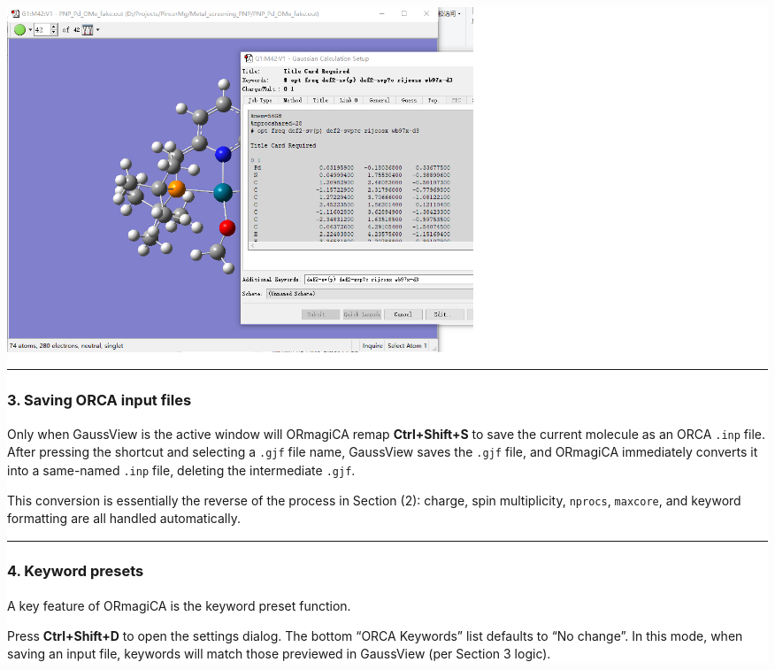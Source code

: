 <img src="img/2025-08-14-22-20-44-QQ_1755181242611.png" width="527">

---

### 3. Saving ORCA input files
Only when GaussView is the active window will ORmagiCA remap **Ctrl+Shift+S** to save the current molecule as an ORCA `.inp` file. After pressing the shortcut and selecting a `.gjf` file name, GaussView saves the `.gjf` file, and ORmagiCA immediately converts it into a same-named `.inp` file, deleting the intermediate `.gjf`.

This conversion is essentially the reverse of the process in Section (2): charge, spin multiplicity, `nprocs`, `maxcore`, and keyword formatting are all handled automatically.

---

### 4. Keyword presets
A key feature of ORmagiCA is the keyword preset function.  

Press **Ctrl+Shift+D** to open the settings dialog. The bottom “ORCA Keywords” list defaults to “No change”. In this mode, when saving an input file, keywords will match those previewed in GaussView (per Section 3 logic).
